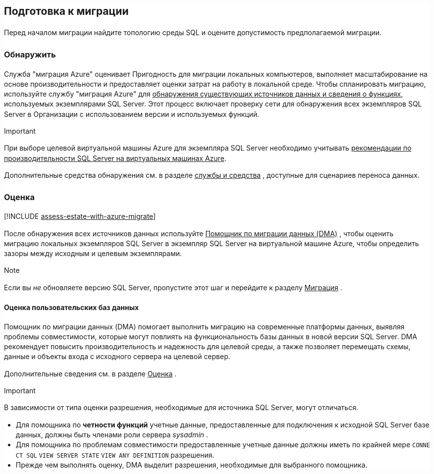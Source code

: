 ## <a name="pre-migration"></a>Подготовка к миграции

Перед началом миграции найдите топологию среды SQL и оцените допустимость предполагаемой миграции. 

### <a name="discover"></a>Обнаружить

Служба "миграция Azure" оценивает Пригодность для миграции локальных компьютеров, выполняет масштабирование на основе производительности и предоставляет оценки затрат на работу в локальной среде. Чтобы спланировать миграцию, используйте службу "миграция Azure" для [обнаружения существующих источников данных и сведения о функциях,](../../../migrate/concepts-assessment-calculation.md) используемых экземплярами SQL Server. Этот процесс включает проверку сети для обнаружения всех экземпляров SQL Server в Организации с использованием версии и используемых функций. 

> [!IMPORTANT]
> При выборе целевой виртуальной машины Azure для экземпляра SQL Server необходимо учитывать [рекомендации по производительности SQL Server на виртуальных машинах Azure](../../virtual-machines/windows/performance-guidelines-best-practices.md).

Дополнительные средства обнаружения см. в разделе [службы и средства](../../../dms/dms-tools-matrix.md#business-justification-phase) , доступные для сценариев переноса данных.


### <a name="assess"></a>Оценка

[!INCLUDE [assess-estate-with-azure-migrate](../../../../includes/azure-migrate-to-assess-sql-data-estate.md)]

После обнаружения всех источников данных используйте [Помощник по миграции данных (DMA)](/sql/dma/dma-overview) , чтобы оценить миграцию локальных экземпляров SQL Server в экземпляр SQL Server на виртуальной машине Azure, чтобы определить зазоры между исходным и целевым экземплярами. 


> [!NOTE]
> Если вы _не_ обновляете версию SQL Server, пропустите этот шаг и перейдите к разделу [Миграция](#migrate) . 


#### <a name="assess-user-databases"></a>Оценка пользовательских баз данных 

Помощник по миграции данных (DMA) помогает выполнить миграцию на современные платформы данных, выявляя проблемы совместимости, которые могут повлиять на функциональность базы данных в новой версии SQL Server. DMA рекомендует повысить производительность и надежность для целевой среды, а также позволяет перемещать схемы, данные и объекты входа с исходного сервера на целевой сервер.

Дополнительные сведения см. в разделе [Оценка](/sql/dma/dma-migrateonpremsql) . 


> [!IMPORTANT]
>В зависимости от типа оценки разрешения, необходимые для источника SQL Server, могут отличаться. 
   > - Для помощника по **четности функций** учетные данные, предоставленные для подключения к исходной SQL Server базе данных, должны быть членами роли сервера *sysadmin* .
   > - Для помощника по проблемам совместимости предоставленные учетные данные должны иметь по крайней мере `CONNECT SQL` `VIEW SERVER STATE` `VIEW ANY DEFINITION` разрешения.
   > - Прежде чем выполнять оценку, DMA выделит разрешения, необходимые для выбранного помощника.
